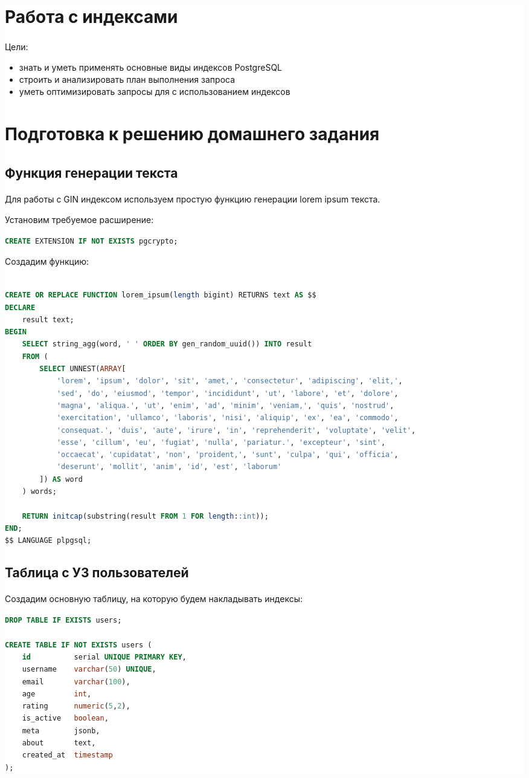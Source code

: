 # Работа с индексами

Цели:

* знать и уметь применять основные виды индексов PostgreSQL
* строить и анализировать план выполнения запроса
* уметь оптимизировать запросы для с использованием индексов

# Подготовка к решению домашнего задания

## Функция генерации текста

Для работы с GIN индексом используем простую функцию генерации lorem ipsum текста.

Установим требуемое расширение:

```sql
CREATE EXTENSION IF NOT EXISTS pgcrypto;
```

Создадим функцию:

```sql

CREATE OR REPLACE FUNCTION lorem_ipsum(length bigint) RETURNS text AS $$
DECLARE
    result text;
BEGIN
    SELECT string_agg(word, ' ' ORDER BY gen_random_uuid()) INTO result
    FROM (
        SELECT UNNEST(ARRAY[
            'lorem', 'ipsum', 'dolor', 'sit', 'amet,', 'consectetur', 'adipiscing', 'elit,',
            'sed', 'do', 'eiusmod', 'tempor', 'incididunt', 'ut', 'labore', 'et', 'dolore',
            'magna', 'aliqua.', 'ut', 'enim', 'ad', 'minim', 'veniam,', 'quis', 'nostrud',
            'exercitation', 'ullamco', 'laboris', 'nisi', 'aliquip', 'ex', 'ea', 'commodo',
            'consequat.', 'duis', 'aute', 'irure', 'in', 'reprehenderit', 'voluptate', 'velit',
            'esse', 'cillum', 'eu', 'fugiat', 'nulla', 'pariatur.', 'excepteur', 'sint',
            'occaecat', 'cupidatat', 'non', 'proident,', 'sunt', 'culpa', 'qui', 'officia',
            'deserunt', 'mollit', 'anim', 'id', 'est', 'laborum'
        ]) AS word
    ) words;

    RETURN initcap(substring(result FROM 1 FOR length::int));
END;
$$ LANGUAGE plpgsql;
```

## Таблица с УЗ пользователей

Создадим основную таблицу, на которую будем накладывать индексы:

```sql
DROP TABLE IF EXISTS users;

CREATE TABLE IF NOT EXISTS users (
    id 			serial UNIQUE PRIMARY KEY,
    username    varchar(50) UNIQUE,
    email       varchar(100),
    age         int,
    rating      numeric(5,2),
    is_active   boolean,
    meta        jsonb,
    about       text,
    created_at 	timestamp
);
```
